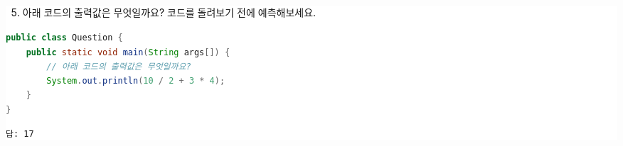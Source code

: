 5. 아래 코드의 출력값은 무엇일까요? 코드를 돌려보기 전에 예측해보세요.
```java
public class Question {
    public static void main(String args[]) {
        // 아래 코드의 출력값은 무엇일까요?
        System.out.println(10 / 2 + 3 * 4);
    }
}
```
```
답: 17
```